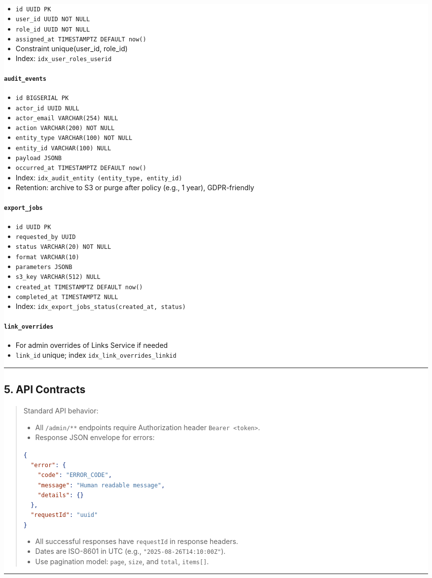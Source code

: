 * `id UUID PK`
* `user_id UUID NOT NULL`
* `role_id UUID NOT NULL`
* `assigned_at TIMESTAMPTZ DEFAULT now()`
* Constraint unique(user\_id, role\_id)
* Index: `idx_user_roles_userid`

#### `audit_events`

* `id BIGSERIAL PK`
* `actor_id UUID NULL`
* `actor_email VARCHAR(254) NULL`
* `action VARCHAR(200) NOT NULL`
* `entity_type VARCHAR(100) NOT NULL`
* `entity_id VARCHAR(100) NULL`
* `payload JSONB`
* `occurred_at TIMESTAMPTZ DEFAULT now()`
* Index: `idx_audit_entity (entity_type, entity_id)`
* Retention: archive to S3 or purge after policy (e.g., 1 year), GDPR-friendly

#### `export_jobs`

* `id UUID PK`
* `requested_by UUID`
* `status VARCHAR(20) NOT NULL`
* `format VARCHAR(10)`
* `parameters JSONB`
* `s3_key VARCHAR(512) NULL`
* `created_at TIMESTAMPTZ DEFAULT now()`
* `completed_at TIMESTAMPTZ NULL`
* Index: `idx_export_jobs_status(created_at, status)`

#### `link_overrides`

* For admin overrides of Links Service if needed
* `link_id` unique; index `idx_link_overrides_linkid`

---

## 5. API Contracts

> Standard API behavior:
>
> * All `/admin/**` endpoints require Authorization header `Bearer <token>`.
> * Response JSON envelope for errors:
>
> ```json
> {
>   "error": {
>     "code": "ERROR_CODE",
>     "message": "Human readable message",
>     "details": {}
>   },
>   "requestId": "uuid"
> }
> ```
>
> * All successful responses have `requestId` in response headers.
> * Dates are ISO-8601 in UTC (e.g., `"2025-08-26T14:10:00Z"`).
> * Use pagination model: `page`, `size`, and `total`, `items[]`.

---